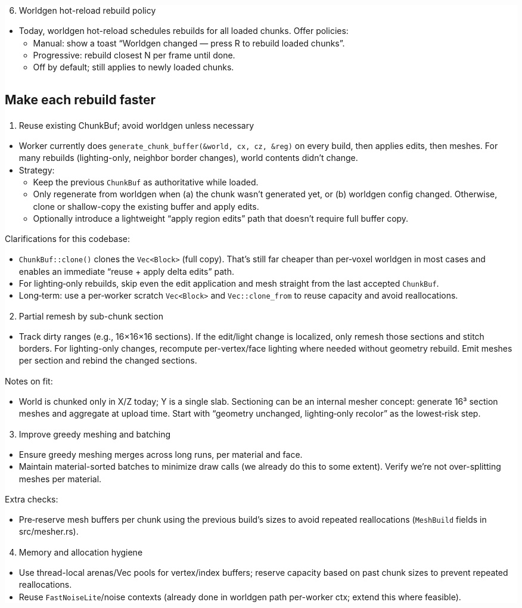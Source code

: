 6) Worldgen hot-reload rebuild policy
- Today, worldgen hot-reload schedules rebuilds for all loaded chunks. Offer
  policies:
  - Manual: show a toast “Worldgen changed — press R to rebuild loaded chunks”.
  - Progressive: rebuild closest N per frame until done.
  - Off by default; still applies to newly loaded chunks.


## Make each rebuild faster

1) Reuse existing ChunkBuf; avoid worldgen unless necessary
- Worker currently does `generate_chunk_buffer(&world, cx, cz, &reg)` on every
  build, then applies edits, then meshes. For many rebuilds (lighting-only,
  neighbor border changes), world contents didn’t change.
- Strategy:
  - Keep the previous `ChunkBuf` as authoritative while loaded.
  - Only regenerate from worldgen when (a) the chunk wasn’t generated yet,
    or (b) worldgen config changed. Otherwise, clone or shallow-copy the
    existing buffer and apply edits.
  - Optionally introduce a lightweight “apply region edits” path that doesn’t
    require full buffer copy.

Clarifications for this codebase:
- `ChunkBuf::clone()` clones the `Vec<Block>` (full copy). That’s still far cheaper than per‑voxel worldgen in most cases and enables an immediate “reuse + apply delta edits” path.
- For lighting‑only rebuilds, skip even the edit application and mesh straight from the last accepted `ChunkBuf`.
- Long‑term: use a per‑worker scratch `Vec<Block>` and `Vec::clone_from` to reuse capacity and avoid reallocations.

2) Partial remesh by sub-chunk section
- Track dirty ranges (e.g., 16×16×16 sections). If the edit/light change is
  localized, only remesh those sections and stitch borders. For lighting-only
  changes, recompute per-vertex/face lighting where needed without geometry
  rebuild. Emit meshes per section and rebind the changed sections.

Notes on fit:
- World is chunked only in X/Z today; Y is a single slab. Sectioning can be an internal mesher concept: generate 16³ section meshes and aggregate at upload time. Start with “geometry unchanged, lighting‑only recolor” as the lowest‑risk step.

3) Improve greedy meshing and batching
- Ensure greedy meshing merges across long runs, per material and face.
- Maintain material-sorted batches to minimize draw calls (we already do this to
  some extent). Verify we’re not over-splitting meshes per material.

Extra checks:
- Pre‑reserve mesh buffers per chunk using the previous build’s sizes to avoid repeated reallocations (`MeshBuild` fields in src/mesher.rs).

4) Memory and allocation hygiene
- Use thread-local arenas/Vec pools for vertex/index buffers; reserve capacity
  based on past chunk sizes to prevent repeated reallocations.
- Reuse `FastNoiseLite`/noise contexts (already done in worldgen path per-worker
  ctx; extend this where feasible).
